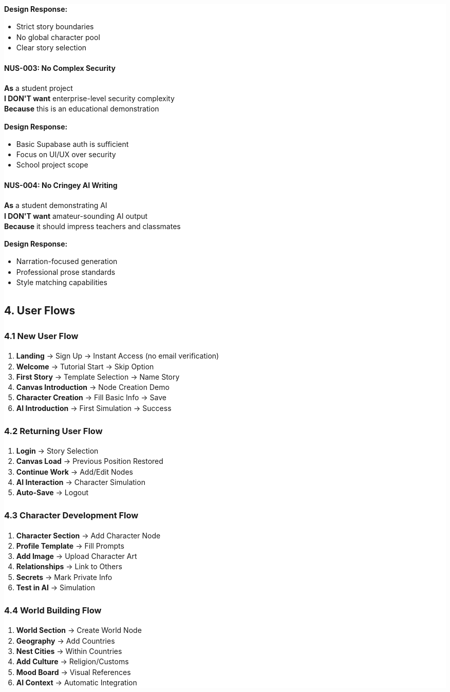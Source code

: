 **Design Response:**
- Strict story boundaries
- No global character pool
- Clear story selection

#### NUS-003: No Complex Security
**As** a student project  
**I DON'T want** enterprise-level security complexity  
**Because** this is an educational demonstration  

**Design Response:**
- Basic Supabase auth is sufficient
- Focus on UI/UX over security
- School project scope

#### NUS-004: No Cringey AI Writing
**As** a student demonstrating AI  
**I DON'T want** amateur-sounding AI output  
**Because** it should impress teachers and classmates  

**Design Response:**
- Narration-focused generation
- Professional prose standards
- Style matching capabilities

## 4. User Flows

### 4.1 New User Flow
1. **Landing** → Sign Up → Instant Access (no email verification)
2. **Welcome** → Tutorial Start → Skip Option
3. **First Story** → Template Selection → Name Story
4. **Canvas Introduction** → Node Creation Demo
5. **Character Creation** → Fill Basic Info → Save
6. **AI Introduction** → First Simulation → Success

### 4.2 Returning User Flow
1. **Login** → Story Selection
2. **Canvas Load** → Previous Position Restored
3. **Continue Work** → Add/Edit Nodes
4. **AI Interaction** → Character Simulation
5. **Auto-Save** → Logout

### 4.3 Character Development Flow
1. **Character Section** → Add Character Node
2. **Profile Template** → Fill Prompts
3. **Add Image** → Upload Character Art
4. **Relationships** → Link to Others
5. **Secrets** → Mark Private Info
6. **Test in AI** → Simulation

### 4.4 World Building Flow
1. **World Section** → Create World Node
2. **Geography** → Add Countries
3. **Nest Cities** → Within Countries
4. **Add Culture** → Religion/Customs
5. **Mood Board** → Visual References
6. **AI Context** → Automatic Integration
